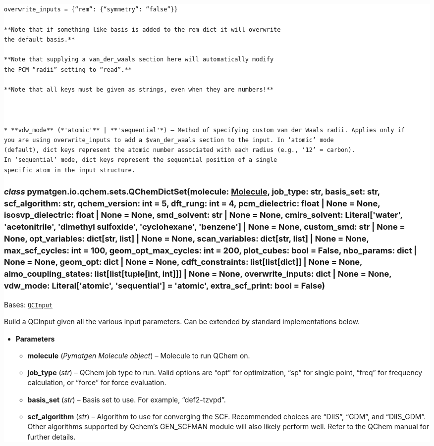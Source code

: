     overwrite_inputs = {“rem”: {“symmetry”: “false”}}

    **Note that if something like basis is added to the rem dict it will overwrite
    the default basis.**

    **Note that supplying a van_der_waals section here will automatically modify
    the PCM “radii” setting to “read”.**

    **Note that all keys must be given as strings, even when they are numbers!**



    * **vdw_mode** (*'atomic'** | **'sequential'*) – Method of specifying custom van der Waals radii. Applies only if
    you are using overwrite_inputs to add a $van_der_waals section to the input. In ‘atomic’ mode
    (default), dict keys represent the atomic number associated with each radius (e.g., ‘12’ = carbon).
    In ‘sequential’ mode, dict keys represent the sequential position of a single
    specific atom in the input structure.



### _class_ pymatgen.io.qchem.sets.QChemDictSet(molecule: [Molecule](pymatgen.core.structure.md#pymatgen.core.structure.Molecule), job_type: str, basis_set: str, scf_algorithm: str, qchem_version: int = 5, dft_rung: int = 4, pcm_dielectric: float | None = None, isosvp_dielectric: float | None = None, smd_solvent: str | None = None, cmirs_solvent: Literal['water', 'acetonitrile', 'dimethyl sulfoxide', 'cyclohexane', 'benzene'] | None = None, custom_smd: str | None = None, opt_variables: dict[str, list] | None = None, scan_variables: dict[str, list] | None = None, max_scf_cycles: int = 100, geom_opt_max_cycles: int = 200, plot_cubes: bool = False, nbo_params: dict | None = None, geom_opt: dict | None = None, cdft_constraints: list[list[dict]] | None = None, almo_coupling_states: list[list[tuple[int, int]]] | None = None, overwrite_inputs: dict | None = None, vdw_mode: Literal['atomic', 'sequential'] = 'atomic', extra_scf_print: bool = False)
Bases: [`QCInput`](pymatgen.io.qchem.inputs.md#pymatgen.io.qchem.inputs.QCInput)

Build a QCInput given all the various input parameters. Can be extended by standard implementations below.


* **Parameters**


    * **molecule** (*Pymatgen Molecule object*) – Molecule to run QChem on.


    * **job_type** (*str*) – QChem job type to run. Valid options are “opt” for optimization,
    “sp” for single point, “freq” for frequency calculation, or “force” for
    force evaluation.


    * **basis_set** (*str*) – Basis set to use. For example, “def2-tzvpd”.


    * **scf_algorithm** (*str*) – Algorithm to use for converging the SCF. Recommended choices are
    “DIIS”, “GDM”, and “DIIS_GDM”. Other algorithms supported by Qchem’s GEN_SCFMAN
    module will also likely perform well. Refer to the QChem manual for further details.
